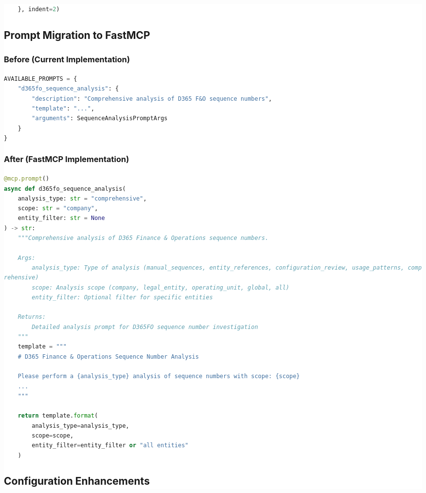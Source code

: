 ```python
    }, indent=2)
```

## Prompt Migration to FastMCP

### Before (Current Implementation)
```python
AVAILABLE_PROMPTS = {
    "d365fo_sequence_analysis": {
        "description": "Comprehensive analysis of D365 F&O sequence numbers",
        "template": "...",
        "arguments": SequenceAnalysisPromptArgs
    }
}
```

### After (FastMCP Implementation)
```python
@mcp.prompt()
async def d365fo_sequence_analysis(
    analysis_type: str = "comprehensive",
    scope: str = "company",
    entity_filter: str = None
) -> str:
    """Comprehensive analysis of D365 Finance & Operations sequence numbers.
    
    Args:
        analysis_type: Type of analysis (manual_sequences, entity_references, configuration_review, usage_patterns, comprehensive)
        scope: Analysis scope (company, legal_entity, operating_unit, global, all)
        entity_filter: Optional filter for specific entities
        
    Returns:
        Detailed analysis prompt for D365FO sequence number investigation
    """
    template = """
    # D365 Finance & Operations Sequence Number Analysis
    
    Please perform a {analysis_type} analysis of sequence numbers with scope: {scope}
    ...
    """
    
    return template.format(
        analysis_type=analysis_type,
        scope=scope,
        entity_filter=entity_filter or "all entities"
    )
```

## Configuration Enhancements

